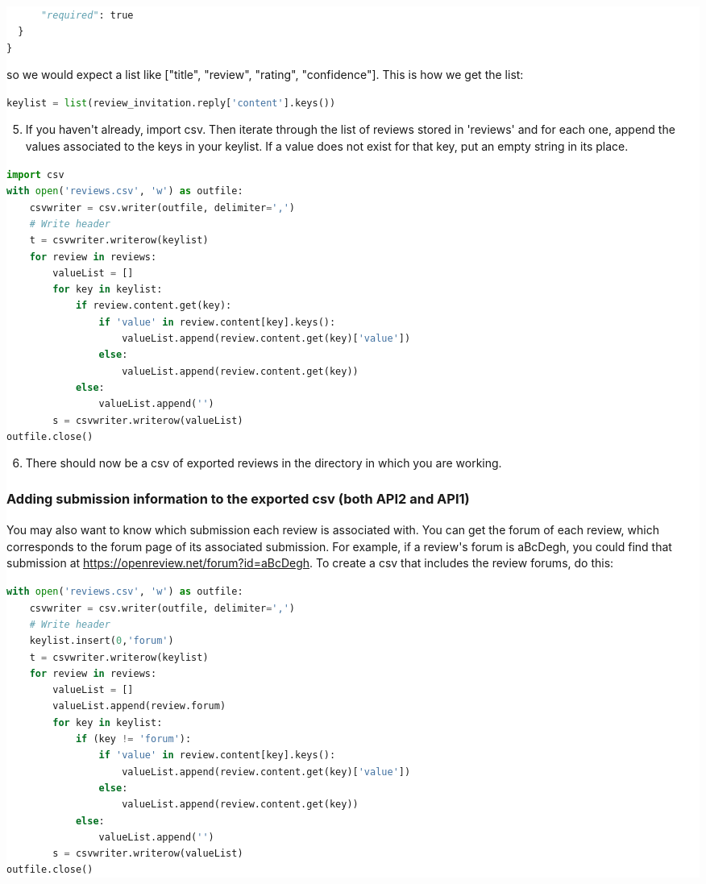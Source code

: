 ```python
      "required": true
  }
}
```

so we would expect a list like \["title", "review", "rating", "confidence"]. This is how we get the list:

```python
keylist = list(review_invitation.reply['content'].keys())
```

5. If you haven't already, import csv. Then iterate through the list of reviews stored in 'reviews' and for each one, append the values associated to the keys in your keylist. If a value does not exist for that key, put an empty string in its place.&#x20;

```python
import csv
with open('reviews.csv', 'w') as outfile:
    csvwriter = csv.writer(outfile, delimiter=',')
    # Write header 
    t = csvwriter.writerow(keylist)
    for review in reviews:
        valueList = []
        for key in keylist:
            if review.content.get(key):
                if 'value' in review.content[key].keys():
                    valueList.append(review.content.get(key)['value'])
                else:
                    valueList.append(review.content.get(key))
            else:
                valueList.append('')
        s = csvwriter.writerow(valueList)
outfile.close()  
```

6. There should now be a csv of exported reviews in the directory in which you are working.&#x20;

### Adding submission information to the exported csv (both API2 and API1)

You may also want to know which submission each review is associated with. You can get the forum of each review, which corresponds to the forum page of its associated submission. For example, if a review's forum is aBcDegh, you could find that submission at https://openreview.net/forum?id=aBcDegh. To create a csv that includes the review forums, do this:

```python
with open('reviews.csv', 'w') as outfile:
    csvwriter = csv.writer(outfile, delimiter=',')
    # Write header 
    keylist.insert(0,'forum')
    t = csvwriter.writerow(keylist)
    for review in reviews:
        valueList = []
        valueList.append(review.forum)
        for key in keylist:
            if (key != 'forum'):
                if 'value' in review.content[key].keys():
                    valueList.append(review.content.get(key)['value'])
                else:
                    valueList.append(review.content.get(key))
            else:
                valueList.append('')
        s = csvwriter.writerow(valueList)
outfile.close()      
```

